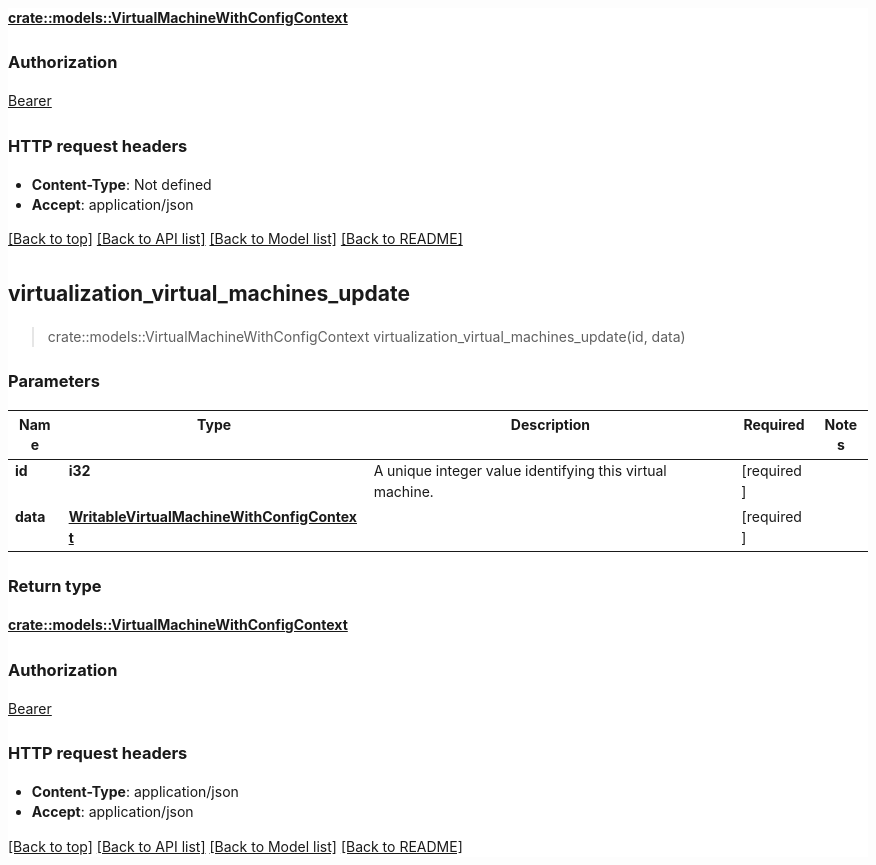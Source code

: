 [**crate::models::VirtualMachineWithConfigContext**](VirtualMachineWithConfigContext.md)

### Authorization

[Bearer](../README.md#Bearer)

### HTTP request headers

- **Content-Type**: Not defined
- **Accept**: application/json

[[Back to top]](#) [[Back to API list]](../README.md#documentation-for-api-endpoints) [[Back to Model list]](../README.md#documentation-for-models) [[Back to README]](../README.md)


## virtualization_virtual_machines_update

> crate::models::VirtualMachineWithConfigContext virtualization_virtual_machines_update(id, data)


### Parameters


Name | Type | Description  | Required | Notes
------------- | ------------- | ------------- | ------------- | -------------
**id** | **i32** | A unique integer value identifying this virtual machine. | [required] |
**data** | [**WritableVirtualMachineWithConfigContext**](WritableVirtualMachineWithConfigContext.md) |  | [required] |

### Return type

[**crate::models::VirtualMachineWithConfigContext**](VirtualMachineWithConfigContext.md)

### Authorization

[Bearer](../README.md#Bearer)

### HTTP request headers

- **Content-Type**: application/json
- **Accept**: application/json

[[Back to top]](#) [[Back to API list]](../README.md#documentation-for-api-endpoints) [[Back to Model list]](../README.md#documentation-for-models) [[Back to README]](../README.md)

